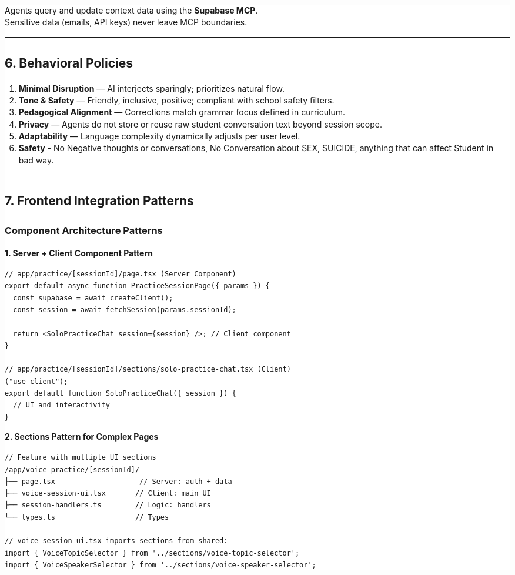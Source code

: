 Agents query and update context data using the **Supabase MCP**.  
Sensitive data (emails, API keys) never leave MCP boundaries.

---

## 6. Behavioral Policies

1. **Minimal Disruption** — AI interjects sparingly; prioritizes natural flow.
2. **Tone & Safety** — Friendly, inclusive, positive; compliant with school safety filters.
3. **Pedagogical Alignment** — Corrections match grammar focus defined in curriculum.
4. **Privacy** — Agents do not store or reuse raw student conversation text beyond session scope.
5. **Adaptability** — Language complexity dynamically adjusts per user level.
6. **Safety** - No Negative thoughts or conversations, No Conversation about SEX, SUICIDE, anything that can affect Student in bad way.

---

## 7. Frontend Integration Patterns

### Component Architecture Patterns

**1. Server + Client Component Pattern**

```tsx
// app/practice/[sessionId]/page.tsx (Server Component)
export default async function PracticeSessionPage({ params }) {
  const supabase = await createClient();
  const session = await fetchSession(params.sessionId);

  return <SoloPracticeChat session={session} />; // Client component
}

// app/practice/[sessionId]/sections/solo-practice-chat.tsx (Client)
("use client");
export default function SoloPracticeChat({ session }) {
  // UI and interactivity
}
```

**2. Sections Pattern for Complex Pages**

```tsx
// Feature with multiple UI sections
/app/voice-practice/[sessionId]/
├── page.tsx                    // Server: auth + data
├── voice-session-ui.tsx       // Client: main UI
├── session-handlers.ts        // Logic: handlers
└── types.ts                   // Types

// voice-session-ui.tsx imports sections from shared:
import { VoiceTopicSelector } from '../sections/voice-topic-selector';
import { VoiceSpeakerSelector } from '../sections/voice-speaker-selector';
```
